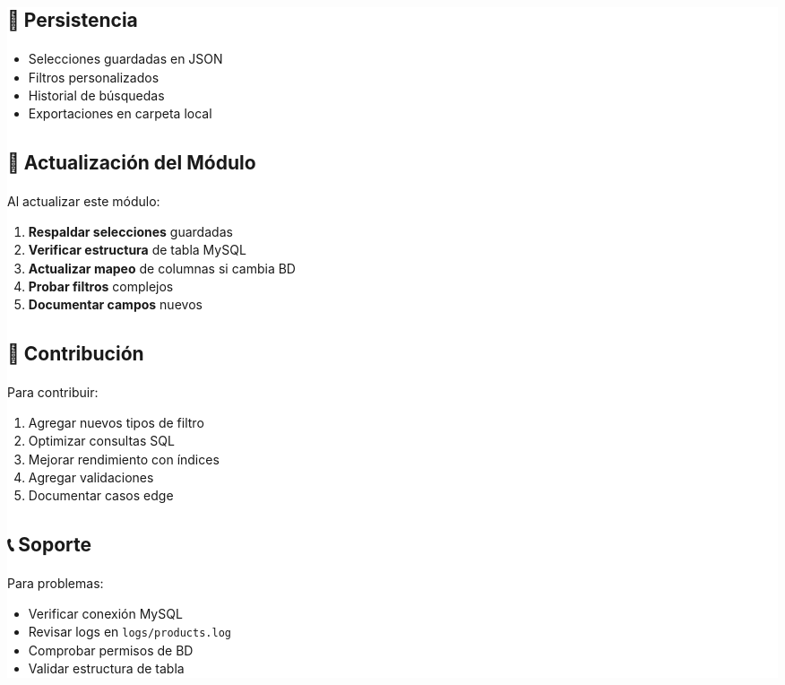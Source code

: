 ## 💾 Persistencia
- Selecciones guardadas en JSON
- Filtros personalizados
- Historial de búsquedas
- Exportaciones en carpeta local

## 📝 Actualización del Módulo

Al actualizar este módulo:
1. **Respaldar selecciones** guardadas
2. **Verificar estructura** de tabla MySQL
3. **Actualizar mapeo** de columnas si cambia BD
4. **Probar filtros** complejos
5. **Documentar campos** nuevos

## 🤝 Contribución
Para contribuir:
1. Agregar nuevos tipos de filtro
2. Optimizar consultas SQL
3. Mejorar rendimiento con índices
4. Agregar validaciones
5. Documentar casos edge

## 📞 Soporte
Para problemas:
- Verificar conexión MySQL
- Revisar logs en `logs/products.log`
- Comprobar permisos de BD
- Validar estructura de tabla
